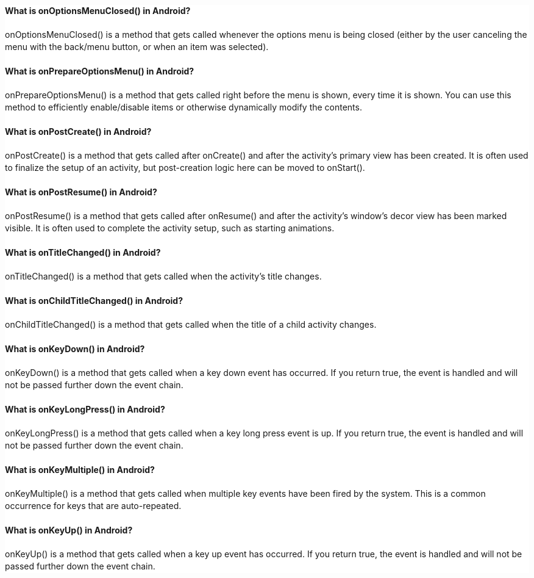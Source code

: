 #### What is onOptionsMenuClosed() in Android?

onOptionsMenuClosed() is a method that gets called whenever the options menu is being closed (either by the user
canceling the menu with the back/menu button, or when an item was selected).

#### What is onPrepareOptionsMenu() in Android?

onPrepareOptionsMenu() is a method that gets called right before the menu is shown, every time it is shown. You
can use this method to efficiently enable/disable items or otherwise dynamically modify the contents.

#### What is onPostCreate() in Android?

onPostCreate() is a method that gets called after onCreate() and after the activity’s primary view has been
created. It is often used to finalize the setup of an activity, but post-creation logic here can be moved to onStart().

#### What is onPostResume() in Android?

onPostResume() is a method that gets called after onResume() and after the activity’s window’s decor view has
been marked visible. It is often used to complete the activity setup, such as starting animations.

#### What is onTitleChanged() in Android?

onTitleChanged() is a method that gets called when the activity’s title changes.

#### What is onChildTitleChanged() in Android?

onChildTitleChanged() is a method that gets called when the title of a child activity changes.

#### What is onKeyDown() in Android?

onKeyDown() is a method that gets called when a key down event has occurred. If you return true, the event is
handled and will not be passed further down the event chain.

#### What is onKeyLongPress() in Android?

onKeyLongPress() is a method that gets called when a key long press event is up. If you return true, the event
is handled and will not be passed further down the event chain.

#### What is onKeyMultiple() in Android?

onKeyMultiple() is a method that gets called when multiple key events have been fired by the system. This is a
common occurrence for keys that are auto-repeated.

#### What is onKeyUp() in Android?

onKeyUp() is a method that gets called when a key up event has occurred. If you return true, the event is handled
and will not be passed further down the event chain.
